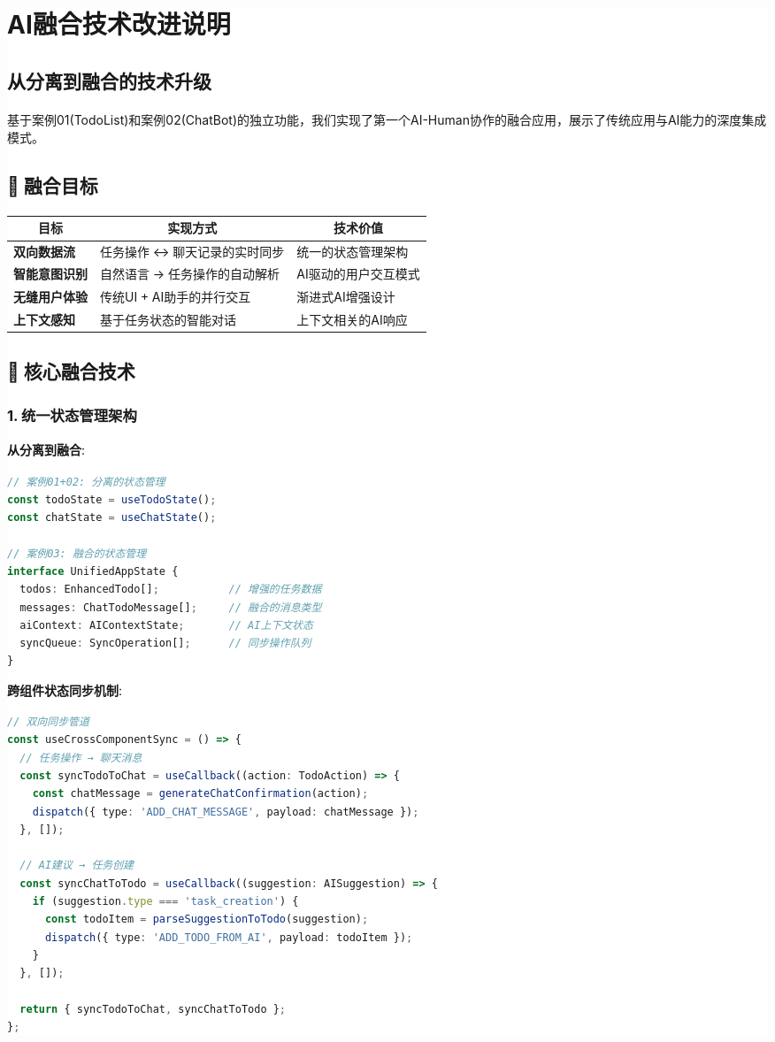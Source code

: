# AI融合技术改进说明

## 从分离到融合的技术升级

基于案例01(TodoList)和案例02(ChatBot)的独立功能，我们实现了第一个AI-Human协作的融合应用，展示了传统应用与AI能力的深度集成模式。

## 🎯 融合目标

| 目标 | 实现方式 | 技术价值 |
|------|---------|----------|
| **双向数据流** | 任务操作 ↔ 聊天记录的实时同步 | 统一的状态管理架构 |
| **智能意图识别** | 自然语言 → 任务操作的自动解析 | AI驱动的用户交互模式 |
| **无缝用户体验** | 传统UI + AI助手的并行交互 | 渐进式AI增强设计 |
| **上下文感知** | 基于任务状态的智能对话 | 上下文相关的AI响应 |

## 🔧 核心融合技术

### 1. 统一状态管理架构

**从分离到融合**:
```typescript
// 案例01+02: 分离的状态管理
const todoState = useTodoState();
const chatState = useChatState();

// 案例03: 融合的状态管理
interface UnifiedAppState {
  todos: EnhancedTodo[];           // 增强的任务数据
  messages: ChatTodoMessage[];     // 融合的消息类型
  aiContext: AIContextState;       // AI上下文状态
  syncQueue: SyncOperation[];      // 同步操作队列
}
```

**跨组件状态同步机制**:
```typescript
// 双向同步管道
const useCrossComponentSync = () => {
  // 任务操作 → 聊天消息
  const syncTodoToChat = useCallback((action: TodoAction) => {
    const chatMessage = generateChatConfirmation(action);
    dispatch({ type: 'ADD_CHAT_MESSAGE', payload: chatMessage });
  }, []);
  
  // AI建议 → 任务创建
  const syncChatToTodo = useCallback((suggestion: AISuggestion) => {
    if (suggestion.type === 'task_creation') {
      const todoItem = parseSuggestionToTodo(suggestion);
      dispatch({ type: 'ADD_TODO_FROM_AI', payload: todoItem });
    }
  }, []);
  
  return { syncTodoToChat, syncChatToTodo };
};
```
